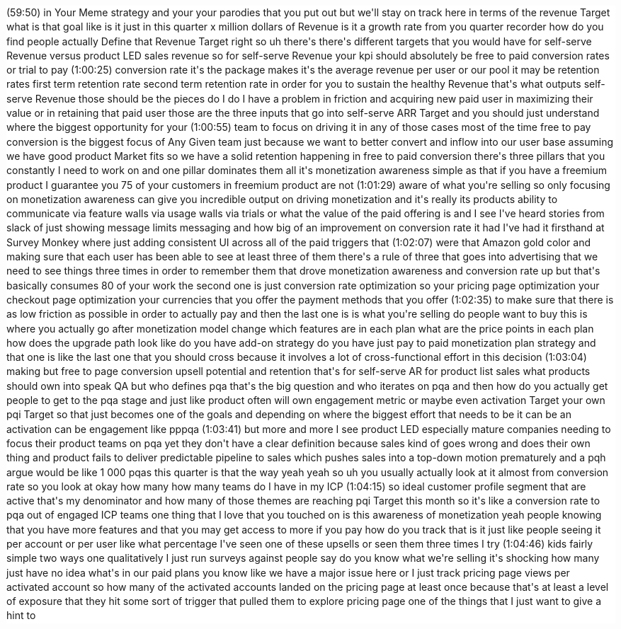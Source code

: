 (59:50) in Your Meme strategy and your your parodies that you put out but we'll stay on track here in terms of the revenue Target what is that goal like is it just in this quarter x million dollars of Revenue is it a growth rate from you quarter recorder how do you find people actually Define that Revenue Target right so uh there's there's different targets that you would have for self-serve Revenue versus product LED sales revenue so for self-serve Revenue your kpi should absolutely be free to paid conversion rates or trial to pay
(1:00:25) conversion rate it's the package makes it's the average revenue per user or our pool it may be retention rates first term retention rate second term retention rate in order for you to sustain the healthy Revenue that's what outputs self-serve Revenue those should be the pieces do I do I have a problem in friction and acquiring new paid user in maximizing their value or in retaining that paid user those are the three inputs that go into self-serve ARR Target and you should just understand where the biggest opportunity for your
(1:00:55) team to focus on driving it in any of those cases most of the time free to pay conversion is the biggest focus of Any Given team just because we want to better convert and inflow into our user base assuming we have good product Market fits so we have a solid retention happening in free to paid conversion there's three pillars that you constantly I need to work on and one pillar dominates them all it's monetization awareness simple as that if you have a freemium product I guarantee you 75 of your customers in freemium product are not
(1:01:29) aware of what you're selling so only focusing on monetization awareness can give you incredible output on driving monetization and it's really its products ability to communicate via feature walls via usage walls via trials or what the value of the paid offering is and I see I've heard stories from slack of just showing message limits messaging and how big of an improvement on conversion rate it had I've had it firsthand at Survey Monkey where just adding consistent UI across all of the paid triggers that
(1:02:07) were that Amazon gold color and making sure that each user has been able to see at least three of them there's a rule of three that goes into advertising that we need to see things three times in order to remember them that drove monetization awareness and conversion rate up but that's basically consumes 80 of your work the second one is just conversion rate optimization so your pricing page optimization your checkout page optimization your currencies that you offer the payment methods that you offer
(1:02:35) to make sure that there is as low friction as possible in order to actually pay and then the last one is is what you're selling do people want to buy this is where you actually go after monetization model change which features are in each plan what are the price points in each plan how does the upgrade path look like do you have add-on strategy do you have just pay to paid monetization plan strategy and that one is like the last one that you should cross because it involves a lot of cross-functional effort in this decision
(1:03:04) making but free to page conversion upsell potential and retention that's for self-serve AR for product list sales what products should own into speak QA but who defines pqa that's the big question and who iterates on pqa and then how do you actually get people to get to the pqa stage and just like product often will own engagement metric or maybe even activation Target your own pqi Target so that just becomes one of the goals and depending on where the biggest effort that needs to be it can be an activation can be engagement like pppqa
(1:03:41) but more and more I see product LED especially mature companies needing to focus their product teams on pqa yet they don't have a clear definition because sales kind of goes wrong and does their own thing and product fails to deliver predictable pipeline to sales which pushes sales into a top-down motion prematurely and a pqh argue would be like 1 000 pqas this quarter is that the way yeah yeah so uh you usually actually look at it almost from conversion rate so you look at okay how many how many teams do I have in my ICP
(1:04:15) so ideal customer profile segment that are active that's my denominator and how many of those themes are reaching pqi Target this month so it's like a conversion rate to pqa out of engaged ICP teams one thing that I love that you touched on is this awareness of monetization yeah people knowing that you have more features and that you may get access to more if you pay how do you track that is it just like people seeing it per account or per user like what percentage I've seen one of these upsells or seen them three times I try
(1:04:46) kids fairly simple two ways one qualitatively I just run surveys against people say do you know what we're selling it's shocking how many just have no idea what's in our paid plans you know like we have a major issue here or I just track pricing page views per activated account so how many of the activated accounts landed on the pricing page at least once because that's at least a level of exposure that they hit some sort of trigger that pulled them to explore pricing page one of the things that I just want to give a hint to